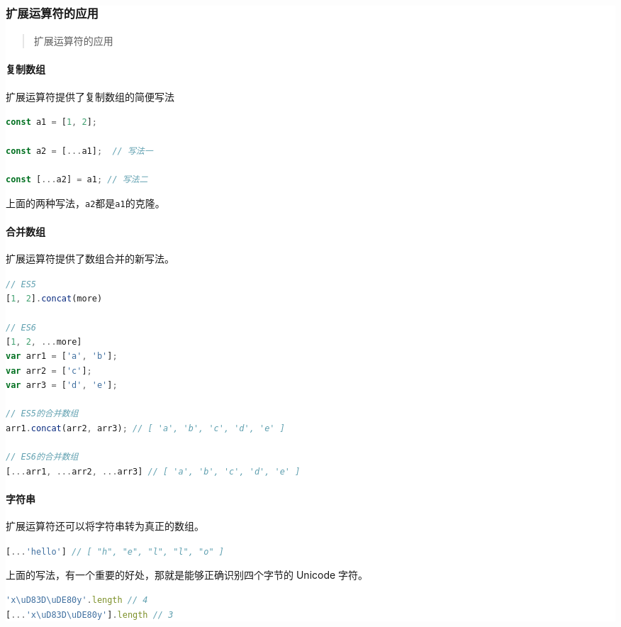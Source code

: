 

### 扩展运算符的应用

> 扩展运算符的应用

#### 复制数组

扩展运算符提供了复制数组的简便写法

~~~js
const a1 = [1, 2]; 

const a2 = [...a1];  // 写法一

const [...a2] = a1; // 写法二 
~~~

上面的两种写法，`a2`都是`a1`的克隆。

#### 合并数组

扩展运算符提供了数组合并的新写法。

~~~js
// ES5
[1, 2].concat(more)

// ES6
[1, 2, ...more]
var arr1 = ['a', 'b'];
var arr2 = ['c'];
var arr3 = ['d', 'e'];

// ES5的合并数组
arr1.concat(arr2, arr3); // [ 'a', 'b', 'c', 'd', 'e' ]

// ES6的合并数组
[...arr1, ...arr2, ...arr3] // [ 'a', 'b', 'c', 'd', 'e' ]
~~~



#### 字符串

扩展运算符还可以将字符串转为真正的数组。

~~~js
[...'hello'] // [ "h", "e", "l", "l", "o" ]
~~~

上面的写法，有一个重要的好处，那就是能够正确识别四个字节的 Unicode 字符。

~~~js
'x\uD83D\uDE80y'.length // 4
[...'x\uD83D\uDE80y'].length // 3
~~~

